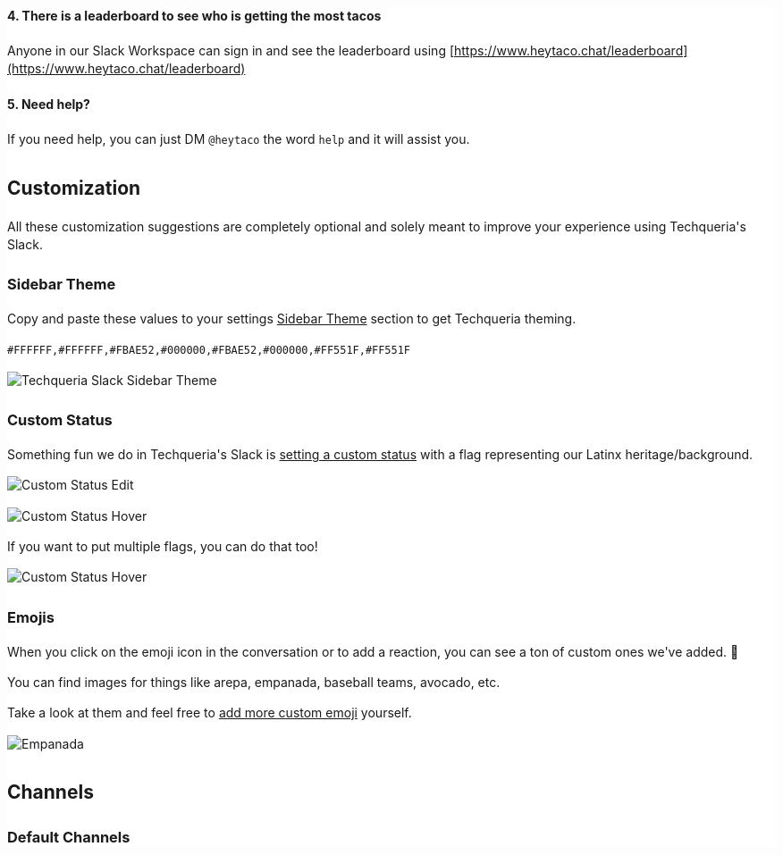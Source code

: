 #### 4. There is a leaderboard to see who is getting the most tacos

Anyone in our Slack Workspace can sign in and see the leaderboard using [https://www.heytaco.chat/leaderboard](https://www.heytaco.chat/leaderboard)

#### 5. Need help?

If you need help, you can just DM `@heytaco` the word `help` and it will assist you.

## Customization

All these customization suggestions are completely optional and solely meant to improve your experience using Techqueria's Slack.

### Sidebar Theme

Copy and paste these values to your settings [Sidebar Theme](https://get.slack.help/hc/en-us/articles/205166337-Customizing-your-Slack-theme) section to get Techqueria theming.

`#FFFFFF,#FFFFFF,#FBAE52,#000000,#FBAE52,#000000,#FF551F,#FF551F`

![Techqueria Slack Sidebar Theme](https://i.imgur.com/tJuPKeu.jpg)

### Custom Status

Something fun we do in Techqueria's Slack is [setting a custom status](https://get.slack.help/hc/en-us/articles/201864558-Set-your-Slack-status-and-availability) with a flag representing our Latinx heritage/background.

![Custom Status Edit](/assets/img/slack/custom-status-edit.png)

![Custom Status Hover](/assets/img/slack/custom-status-hover.png)

If you want to put multiple flags, you can do that too!

![Custom Status Hover](/assets/img/slack/custom-status-multiple-flags.png)

### Emojis

When you click on the emoji icon in the conversation or to add a reaction, you can see a ton of custom ones we've added. 🎉

You can find images for things like arepa, empanada, baseball teams, avocado, etc.

Take a look at them and feel free to [add more custom emoji](https://latinos.slack.com/customize/emoji) yourself.

![Empanada](https://i.imgur.com/2lUgWs2.jpg)

## Channels

### Default Channels
